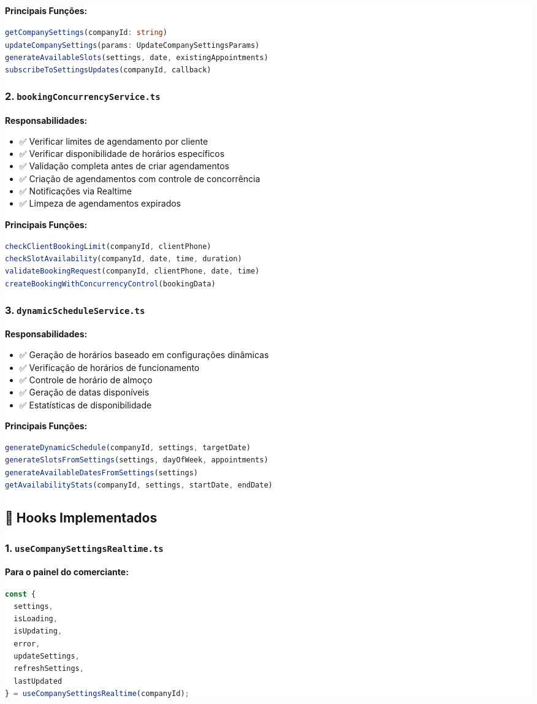 **Principais Funções:**
```typescript
getCompanySettings(companyId: string)
updateCompanySettings(params: UpdateCompanySettingsParams)
generateAvailableSlots(settings, date, existingAppointments)
subscribeToSettingsUpdates(companyId, callback)
```

### 2. `bookingConcurrencyService.ts`
**Responsabilidades:**
- ✅ Verificar limites de agendamento por cliente
- ✅ Verificar disponibilidade de horários específicos
- ✅ Validação completa antes de criar agendamentos
- ✅ Criação de agendamentos com controle de concorrência
- ✅ Notificações via Realtime
- ✅ Limpeza de agendamentos expirados

**Principais Funções:**
```typescript
checkClientBookingLimit(companyId, clientPhone)
checkSlotAvailability(companyId, date, time, duration)
validateBookingRequest(companyId, clientPhone, date, time)
createBookingWithConcurrencyControl(bookingData)
```

### 3. `dynamicScheduleService.ts`
**Responsabilidades:**
- ✅ Geração de horários baseado em configurações dinâmicas
- ✅ Verificação de horários de funcionamento
- ✅ Controle de horário de almoço
- ✅ Geração de datas disponíveis
- ✅ Estatísticas de disponibilidade

**Principais Funções:**
```typescript
generateDynamicSchedule(companyId, settings, targetDate)
generateSlotsFromSettings(settings, dayOfWeek, appointments)
generateAvailableDatesFromSettings(settings)
getAvailabilityStats(companyId, settings, startDate, endDate)
```

## 🎣 Hooks Implementados

### 1. `useCompanySettingsRealtime.ts`
**Para o painel do comerciante:**
```typescript
const {
  settings,
  isLoading,
  isUpdating,
  error,
  updateSettings,
  refreshSettings,
  lastUpdated
} = useCompanySettingsRealtime(companyId);
```
